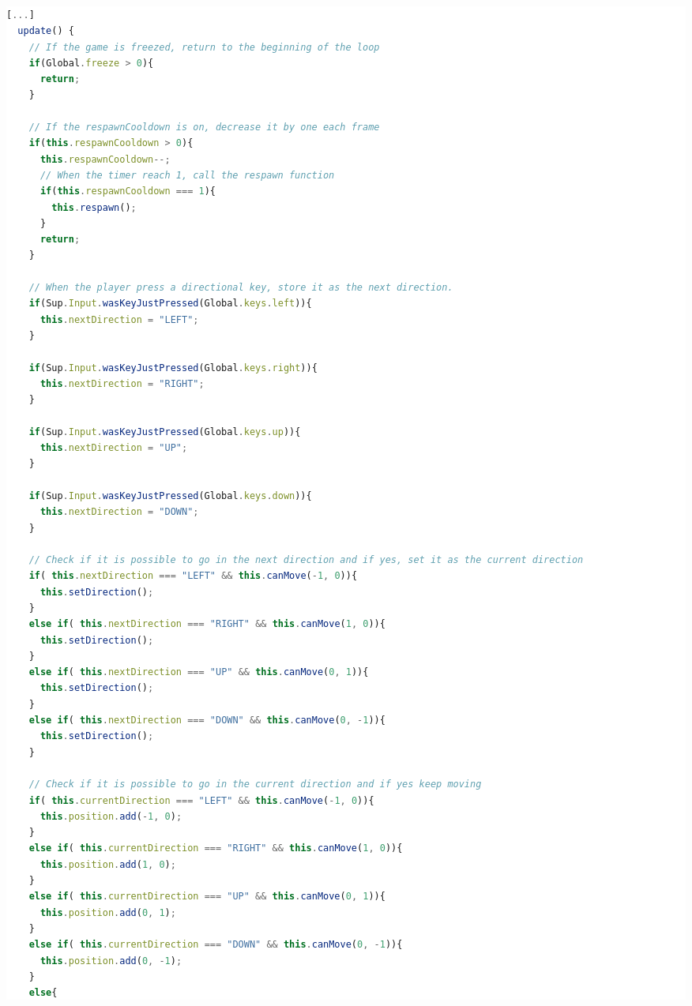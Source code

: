 ```ts
[...]
  update() {
    // If the game is freezed, return to the beginning of the loop
    if(Global.freeze > 0){
      return;
    }
    
    // If the respawnCooldown is on, decrease it by one each frame
    if(this.respawnCooldown > 0){
      this.respawnCooldown--;
      // When the timer reach 1, call the respawn function
      if(this.respawnCooldown === 1){
        this.respawn();
      }
      return;
    }
    
    // When the player press a directional key, store it as the next direction.
    if(Sup.Input.wasKeyJustPressed(Global.keys.left)){
      this.nextDirection = "LEFT";
    }
    
    if(Sup.Input.wasKeyJustPressed(Global.keys.right)){
      this.nextDirection = "RIGHT";
    }
    
    if(Sup.Input.wasKeyJustPressed(Global.keys.up)){
      this.nextDirection = "UP";
    }
    
    if(Sup.Input.wasKeyJustPressed(Global.keys.down)){
      this.nextDirection = "DOWN";
    }
    
    // Check if it is possible to go in the next direction and if yes, set it as the current direction
    if( this.nextDirection === "LEFT" && this.canMove(-1, 0)){    
      this.setDirection();
    }
    else if( this.nextDirection === "RIGHT" && this.canMove(1, 0)){       
      this.setDirection();
    }
    else if( this.nextDirection === "UP" && this.canMove(0, 1)){    
      this.setDirection();
    }
    else if( this.nextDirection === "DOWN" && this.canMove(0, -1)){    
      this.setDirection();
    }
    
    // Check if it is possible to go in the current direction and if yes keep moving
    if( this.currentDirection === "LEFT" && this.canMove(-1, 0)){    
      this.position.add(-1, 0);
    }
    else if( this.currentDirection === "RIGHT" && this.canMove(1, 0)){    
      this.position.add(1, 0);
    }
    else if( this.currentDirection === "UP" && this.canMove(0, 1)){    
      this.position.add(0, 1);
    }
    else if( this.currentDirection === "DOWN" && this.canMove(0, -1)){    
      this.position.add(0, -1);
    }
    else{
```
